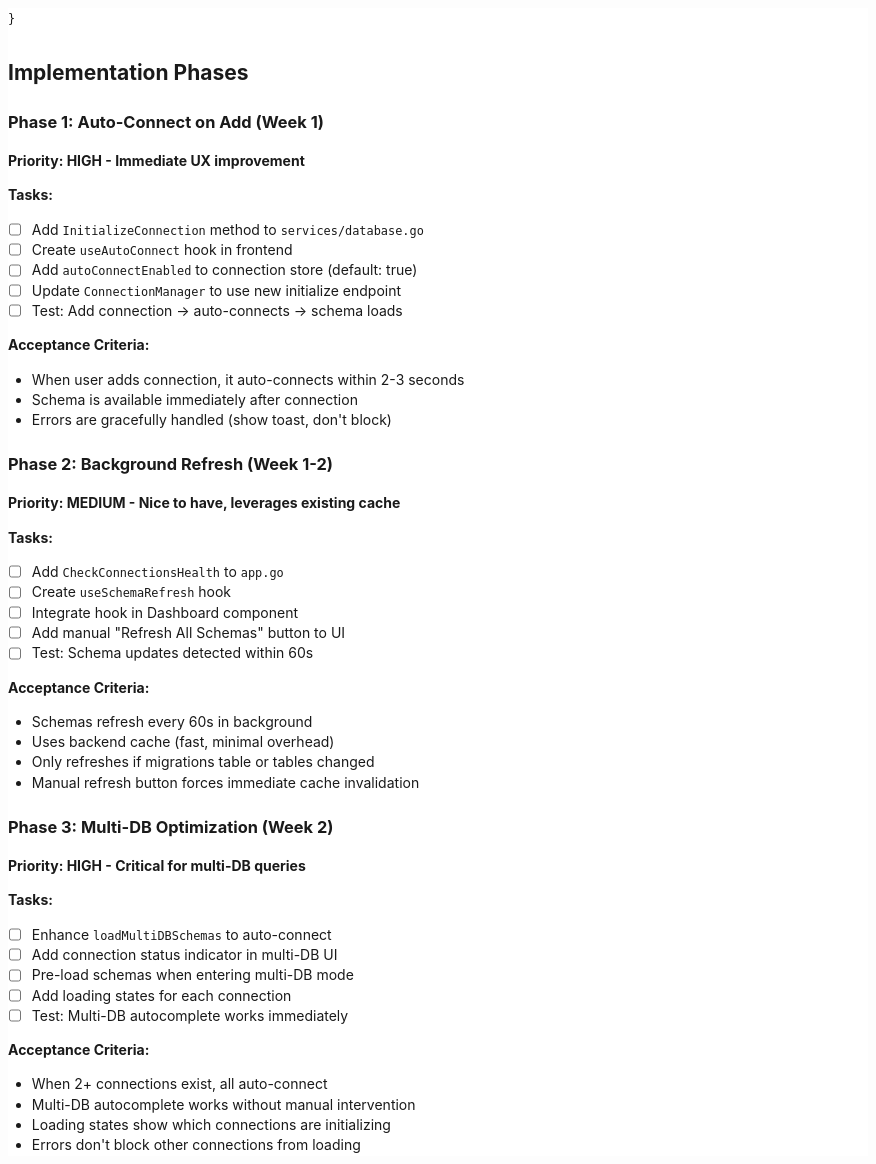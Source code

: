 ```typescript
}
```

## Implementation Phases

### Phase 1: Auto-Connect on Add (Week 1)
**Priority: HIGH - Immediate UX improvement**

**Tasks:**
- [ ] Add `InitializeConnection` method to `services/database.go`
- [ ] Create `useAutoConnect` hook in frontend
- [ ] Add `autoConnectEnabled` to connection store (default: true)
- [ ] Update `ConnectionManager` to use new initialize endpoint
- [ ] Test: Add connection → auto-connects → schema loads

**Acceptance Criteria:**
- When user adds connection, it auto-connects within 2-3 seconds
- Schema is available immediately after connection
- Errors are gracefully handled (show toast, don't block)

### Phase 2: Background Refresh (Week 1-2)
**Priority: MEDIUM - Nice to have, leverages existing cache**

**Tasks:**
- [ ] Add `CheckConnectionsHealth` to `app.go`
- [ ] Create `useSchemaRefresh` hook
- [ ] Integrate hook in Dashboard component
- [ ] Add manual "Refresh All Schemas" button to UI
- [ ] Test: Schema updates detected within 60s

**Acceptance Criteria:**
- Schemas refresh every 60s in background
- Uses backend cache (fast, minimal overhead)
- Only refreshes if migrations table or tables changed
- Manual refresh button forces immediate cache invalidation

### Phase 3: Multi-DB Optimization (Week 2)
**Priority: HIGH - Critical for multi-DB queries**

**Tasks:**
- [ ] Enhance `loadMultiDBSchemas` to auto-connect
- [ ] Add connection status indicator in multi-DB UI
- [ ] Pre-load schemas when entering multi-DB mode
- [ ] Add loading states for each connection
- [ ] Test: Multi-DB autocomplete works immediately

**Acceptance Criteria:**
- When 2+ connections exist, all auto-connect
- Multi-DB autocomplete works without manual intervention
- Loading states show which connections are initializing
- Errors don't block other connections from loading
